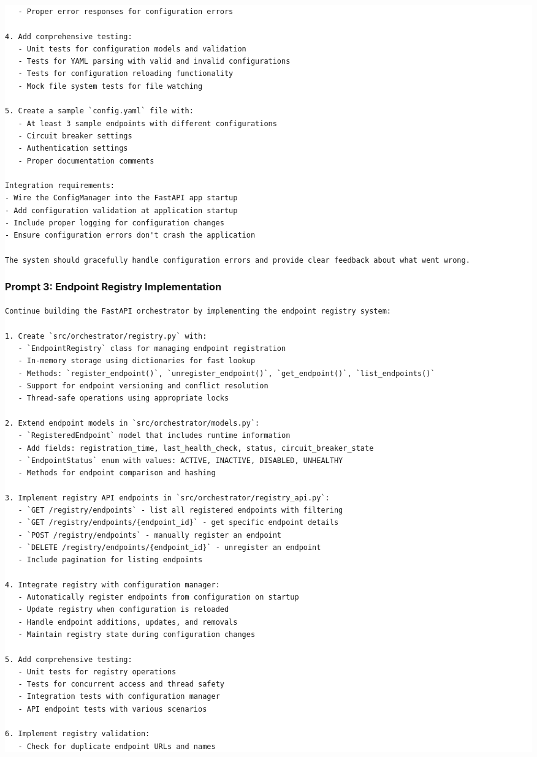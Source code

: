 ```
   - Proper error responses for configuration errors

4. Add comprehensive testing:
   - Unit tests for configuration models and validation
   - Tests for YAML parsing with valid and invalid configurations
   - Tests for configuration reloading functionality
   - Mock file system tests for file watching

5. Create a sample `config.yaml` file with:
   - At least 3 sample endpoints with different configurations
   - Circuit breaker settings
   - Authentication settings
   - Proper documentation comments

Integration requirements:
- Wire the ConfigManager into the FastAPI app startup
- Add configuration validation at application startup
- Include proper logging for configuration changes
- Ensure configuration errors don't crash the application

The system should gracefully handle configuration errors and provide clear feedback about what went wrong.
```

### Prompt 3: Endpoint Registry Implementation

```
Continue building the FastAPI orchestrator by implementing the endpoint registry system:

1. Create `src/orchestrator/registry.py` with:
   - `EndpointRegistry` class for managing endpoint registration
   - In-memory storage using dictionaries for fast lookup
   - Methods: `register_endpoint()`, `unregister_endpoint()`, `get_endpoint()`, `list_endpoints()`
   - Support for endpoint versioning and conflict resolution
   - Thread-safe operations using appropriate locks

2. Extend endpoint models in `src/orchestrator/models.py`:
   - `RegisteredEndpoint` model that includes runtime information
   - Add fields: registration_time, last_health_check, status, circuit_breaker_state
   - `EndpointStatus` enum with values: ACTIVE, INACTIVE, DISABLED, UNHEALTHY
   - Methods for endpoint comparison and hashing

3. Implement registry API endpoints in `src/orchestrator/registry_api.py`:
   - `GET /registry/endpoints` - list all registered endpoints with filtering
   - `GET /registry/endpoints/{endpoint_id}` - get specific endpoint details
   - `POST /registry/endpoints` - manually register an endpoint
   - `DELETE /registry/endpoints/{endpoint_id}` - unregister an endpoint
   - Include pagination for listing endpoints

4. Integrate registry with configuration manager:
   - Automatically register endpoints from configuration on startup
   - Update registry when configuration is reloaded
   - Handle endpoint additions, updates, and removals
   - Maintain registry state during configuration changes

5. Add comprehensive testing:
   - Unit tests for registry operations
   - Tests for concurrent access and thread safety
   - Integration tests with configuration manager
   - API endpoint tests with various scenarios

6. Implement registry validation:
   - Check for duplicate endpoint URLs and names
```